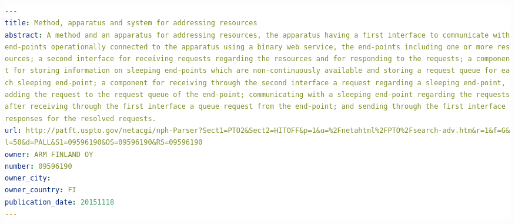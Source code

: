 ```yaml
---
title: Method, apparatus and system for addressing resources
abstract: A method and an apparatus for addressing resources, the apparatus having a first interface to communicate with end-points operationally connected to the apparatus using a binary web service, the end-points including one or more resources; a second interface for receiving requests regarding the resources and for responding to the requests; a component for storing information on sleeping end-points which are non-continuously available and storing a request queue for each sleeping end-point; a component for receiving through the second interface a request regarding a sleeping end-point, adding the request to the request queue of the end-point; communicating with a sleeping end-point regarding the requests after receiving through the first interface a queue request from the end-point; and sending through the first interface responses for the resolved requests.
url: http://patft.uspto.gov/netacgi/nph-Parser?Sect1=PTO2&Sect2=HITOFF&p=1&u=%2Fnetahtml%2FPTO%2Fsearch-adv.htm&r=1&f=G&l=50&d=PALL&S1=09596190&OS=09596190&RS=09596190
owner: ARM FINLAND OY
number: 09596190
owner_city: 
owner_country: FI
publication_date: 20151118
---
```

